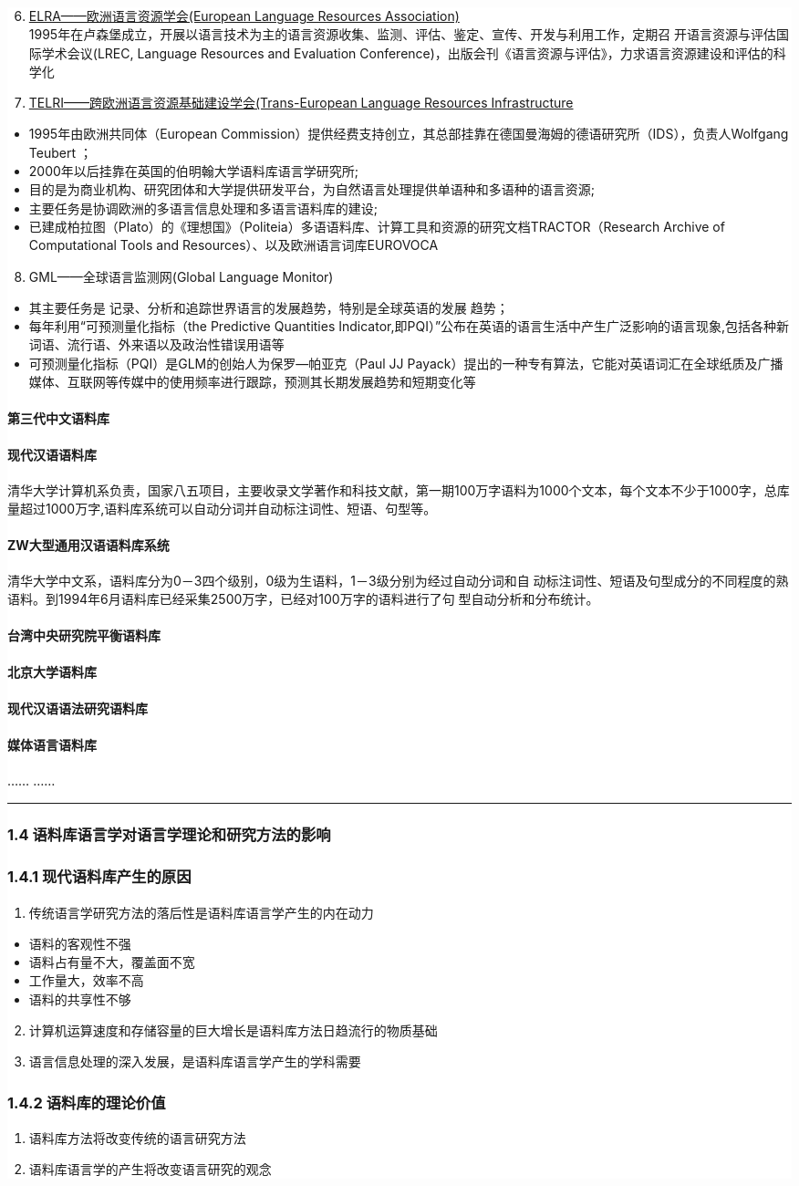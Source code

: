 6. [ELRA——欧洲语言资源学会(European Language Resources Association)](http://www.elra.info/en/)  
1995年在卢森堡成立，开展以语言技术为主的语言资源收集、监测、评估、鉴定、宣传、开发与利用工作，定期召 开语言资源与评估国际学术会议(LREC, Language Resources and Evaluation Conference)，出版会刊《语言资源与评估》，力求语言资源建设和评估的科学化

7. [TELRI——跨欧洲语言资源基础建设学会(Trans-European Language Resources Infrastructure](http://telri.nytud.hu/)
- 1995年由欧洲共同体（European Commission）提供经费支持创立，其总部挂靠在德国曼海姆的德语研究所（IDS），负责人Wolfgang Teubert ； 
- 2000年以后挂靠在英国的伯明翰大学语料库语言学研究所;
- 目的是为商业机构、研究团体和大学提供研发平台，为自然语言处理提供单语种和多语种的语言资源;
- 主要任务是协调欧洲的多语言信息处理和多语言语料库的建设;
- 已建成柏拉图（Plato）的《理想国》（Politeia）多语语料库、计算工具和资源的研究文档TRACTOR（Research Archive of Computational Tools and Resources）、以及欧洲语言词库EUROVOCA

8. GML——全球语言监测网(Global Language Monitor)
- 其主要任务是 记录、分析和追踪世界语言的发展趋势，特别是全球英语的发展 趋势；
- 每年利用“可预测量化指标（the Predictive Quantities Indicator,即PQI）”公布在英语的语言生活中产生广泛影响的语言现象,包括各种新词语、流行语、外来语以及政治性错误用语等
- 可预测量化指标（PQI）是GLM的创始人为保罗—帕亚克（Paul JJ Payack）提出的一种专有算法，它能对英语词汇在全球纸质及广播媒体、互联网等传媒中的使用频率进行跟踪，预测其长期发展趋势和短期变化等

#### 第三代中文语料库
#### 现代汉语语料库
清华大学计算机系负责，国家八五项目，主要收录文学著作和科技文献，第一期100万字语料为1000个文本，每个文本不少于1000字，总库量超过1000万字,语料库系统可以自动分词并自动标注词性、短语、句型等。
#### ZW大型通用汉语语料库系统
清华大学中文系，语料库分为0－3四个级别，0级为生语料，1－3级分别为经过自动分词和自 动标注词性、短语及句型成分的不同程度的熟语料。到1994年6月语料库已经采集2500万字，已经对100万字的语料进行了句 型自动分析和分布统计。

#### 台湾中央研究院平衡语料库 
#### 北京大学语料库	
#### 现代汉语语法研究语料库
#### 媒体语言语料库
…… ……

---
### 1.4 语料库语言学对语言学理论和研究方法的影响
### 1.4.1 现代语料库产生的原因
1. 传统语言学研究方法的落后性是语料库语言学产生的内在动力
- 语料的客观性不强
- 语料占有量不大，覆盖面不宽 
- 工作量大，效率不高
- 语料的共享性不够

2. 计算机运算速度和存储容量的巨大增长是语料库方法日趋流行的物质基础

3. 语言信息处理的深入发展，是语料库语言学产生的学科需要

### 1.4.2 语料库的理论价值
1. 语料库方法将改变传统的语言研究方法

2. 语料库语言学的产生将改变语言研究的观念
